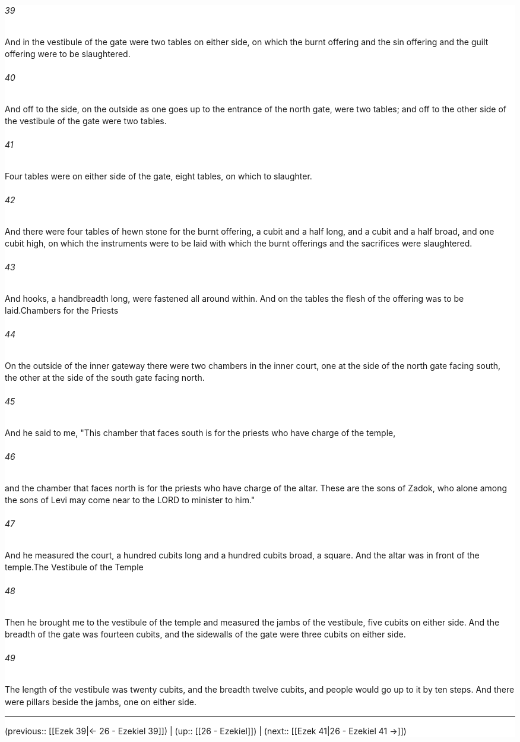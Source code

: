 ###### 39 
And in the vestibule of the gate were two tables on either side, on which the burnt offering and the sin offering and the guilt offering were to be slaughtered. 

###### 40 
And off to the side, on the outside as one goes up to the entrance of the north gate, were two tables; and off to the other side of the vestibule of the gate were two tables. 

###### 41 
Four tables were on either side of the gate, eight tables, on which to slaughter. 

###### 42 
And there were four tables of hewn stone for the burnt offering, a cubit and a half long, and a cubit and a half broad, and one cubit high, on which the instruments were to be laid with which the burnt offerings and the sacrifices were slaughtered. 

###### 43 
And hooks, a handbreadth long, were fastened all around within. And on the tables the flesh of the offering was to be laid.Chambers for the Priests 

###### 44 
On the outside of the inner gateway there were two chambers in the inner court, one at the side of the north gate facing south, the other at the side of the south gate facing north. 

###### 45 
And he said to me, "This chamber that faces south is for the priests who have charge of the temple, 

###### 46 
and the chamber that faces north is for the priests who have charge of the altar. These are the sons of Zadok, who alone among the sons of Levi may come near to the LORD to minister to him." 

###### 47 
And he measured the court, a hundred cubits long and a hundred cubits broad, a square. And the altar was in front of the temple.The Vestibule of the Temple 

###### 48 
Then he brought me to the vestibule of the temple and measured the jambs of the vestibule, five cubits on either side. And the breadth of the gate was fourteen cubits, and the sidewalls of the gate were three cubits on either side. 

###### 49 
The length of the vestibule was twenty cubits, and the breadth twelve cubits, and people would go up to it by ten steps. And there were pillars beside the jambs, one on either side.

***

(previous:: [[Ezek 39|← 26 - Ezekiel 39]]) | (up:: [[26 - Ezekiel]]) | (next:: [[Ezek 41|26 - Ezekiel 41 →]])
